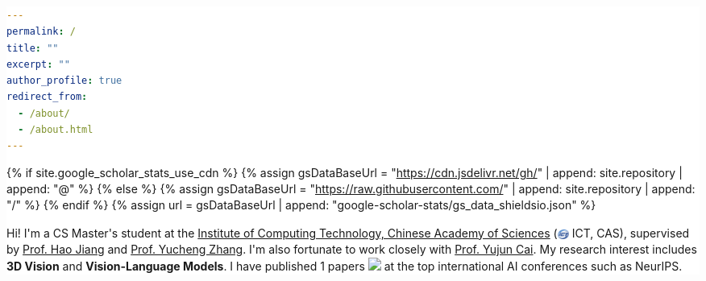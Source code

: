 ```yaml
---
permalink: /
title: ""
excerpt: ""
author_profile: true
redirect_from: 
  - /about/
  - /about.html
---
```


{% if site.google_scholar_stats_use_cdn %}
{% assign gsDataBaseUrl = "https://cdn.jsdelivr.net/gh/" | append: site.repository | append: "@" %}
{% else %}
{% assign gsDataBaseUrl = "https://raw.githubusercontent.com/" | append: site.repository | append: "/" %}
{% endif %}
{% assign url = gsDataBaseUrl | append: "google-scholar-stats/gs_data_shieldsio.json" %}

<span class='anchor' id='about-me'></span>

Hi! I'm a CS Master's student at the <a href='https://www.ict.ac.cn/'>Institute of Computing Technology, Chinese Academy of Sciences</a> (<img src="images/ict_logo.png" style="width:1em;height:1em;vertical-align:middle;">&nbsp;ICT, CAS), supervised by <a href='https://people.ucas.ac.cn/~jiangh'>Prof. Hao Jiang</a> and <a href='https://people.ucas.ac.cn/~zhangyucheng'>Prof. Yucheng Zhang</a>. I'm also fortunate to work closely with <a href='https://vanoracai.github.io/'>Prof. Yujun Cai</a>. My research interest includes <strong>3D Vision</strong> and <strong>Vision-Language Models</strong>. I have published 1 papers <a href='https://scholar.google.com/citations?user=5LrKbhcAAAAJ'><img src="https://img.shields.io/endpoint?url={{ url | url_encode }}&logo=Google%20Scholar&labelColor=f6f6f6&color=9cf&style=flat&label=citations"></a> at the top international AI conferences such as NeurIPS.
